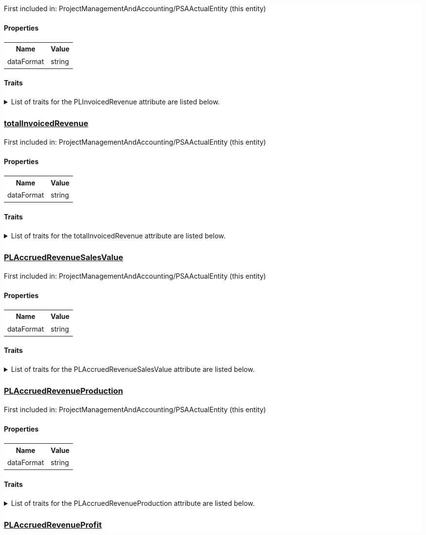 First included in: ProjectManagementAndAccounting/PSAActualEntity (this entity)  

#### Properties

<table><tr><th>Name</th><th>Value</th></tr><tr><td>dataFormat</td><td>string</td></tr></table>

#### Traits

<details><summary>List of traits for the PLInvoicedRevenue attribute are listed below.</summary></details>

### <a href=#totalInvoicedRevenue name="totalInvoicedRevenue">totalInvoicedRevenue</a>

First included in: ProjectManagementAndAccounting/PSAActualEntity (this entity)  

#### Properties

<table><tr><th>Name</th><th>Value</th></tr><tr><td>dataFormat</td><td>string</td></tr></table>

#### Traits

<details><summary>List of traits for the totalInvoicedRevenue attribute are listed below.</summary></details>

### <a href=#PLAccruedRevenueSalesValue name="PLAccruedRevenueSalesValue">PLAccruedRevenueSalesValue</a>

First included in: ProjectManagementAndAccounting/PSAActualEntity (this entity)  

#### Properties

<table><tr><th>Name</th><th>Value</th></tr><tr><td>dataFormat</td><td>string</td></tr></table>

#### Traits

<details><summary>List of traits for the PLAccruedRevenueSalesValue attribute are listed below.</summary></details>

### <a href=#PLAccruedRevenueProduction name="PLAccruedRevenueProduction">PLAccruedRevenueProduction</a>

First included in: ProjectManagementAndAccounting/PSAActualEntity (this entity)  

#### Properties

<table><tr><th>Name</th><th>Value</th></tr><tr><td>dataFormat</td><td>string</td></tr></table>

#### Traits

<details><summary>List of traits for the PLAccruedRevenueProduction attribute are listed below.</summary></details>

### <a href=#PLAccruedRevenueProfit name="PLAccruedRevenueProfit">PLAccruedRevenueProfit</a>
